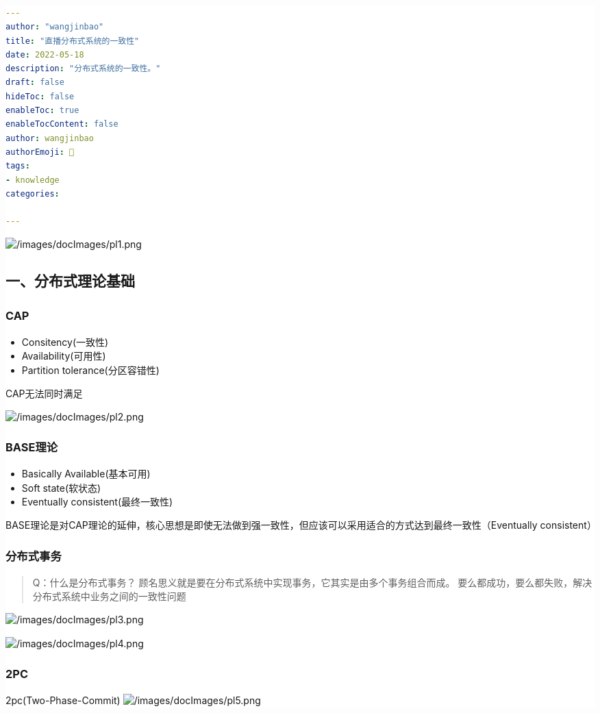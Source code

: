```yaml
---
author: "wangjinbao"
title: "直播分布式系统的一致性"
date: 2022-05-18
description: "分布式系统的一致性。"
draft: false
hideToc: false
enableToc: true
enableTocContent: false
author: wangjinbao
authorEmoji: 👻
tags:
- knowledge
categories:

---
```

![/images/docImages/pl1.png](/images/docImages/pl1.png)
## 一、分布式理论基础
### CAP
+ Consitency(一致性)
+ Availability(可用性)
+ Partition tolerance(分区容错性)

CAP无法同时满足

![/images/docImages/pl2.png](/images/docImages/pl2.png)

### BASE理论
+ Basically Available(基本可用)
+ Soft state(软状态)
+ Eventually consistent(最终一致性)

BASE理论是对CAP理论的延伸，核心思想是即使无法做到强一致性，但应该可以采用适合的方式达到最终一致性（Eventually consistent）

### 分布式事务
>Q：什么是分布式事务？
> 顾名思义就是要在分布式系统中实现事务，它其实是由多个事务组合而成。
> 要么都成功，要么都失败，解决分布式系统中业务之间的一致性问题

![/images/docImages/pl3.png](/images/docImages/pl3.png)

![/images/docImages/pl4.png](/images/docImages/pl4.png)

### 2PC
2pc(Two-Phase-Commit)
![/images/docImages/pl5.png](/images/docImages/pl5.png)
